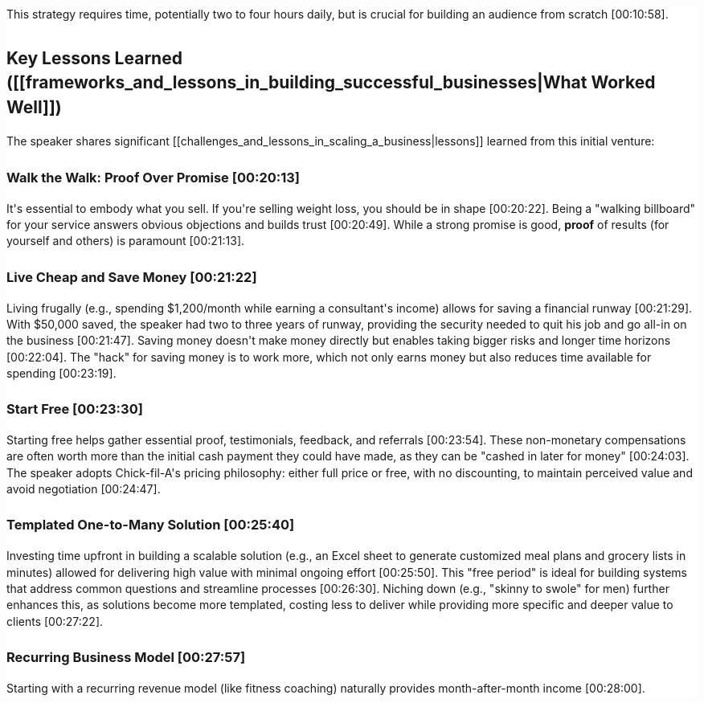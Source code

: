 This strategy requires time, potentially two to four hours daily, but is crucial for building an audience from scratch <a class="yt-timestamp" data-t="00:10:58">[00:10:58]</a>.

## Key Lessons Learned ([[frameworks_and_lessons_in_building_successful_businesses|What Worked Well]])

The speaker shares significant [[challenges_and_lessons_in_scaling_a_business|lessons]] learned from this initial venture:

### Walk the Walk: Proof Over Promise <a class="yt-timestamp" data-t="00:20:13">[00:20:13]</a>
It's essential to embody what you sell. If you're selling weight loss, you should be in shape <a class="yt-timestamp" data-t="00:20:22">[00:20:22]</a>. Being a "walking billboard" for your service answers obvious objections and builds trust <a class="yt-timestamp" data-t="00:20:49">[00:20:49]</a>. While a strong promise is good, **proof** of results (for yourself and others) is paramount <a class="yt-timestamp" data-t="00:21:13">[00:21:13]</a>.

### Live Cheap and Save Money <a class="yt-timestamp" data-t="00:21:22">[00:21:22]</a>
Living frugally (e.g., spending $1,200/month while earning a consultant's income) allows for saving a financial runway <a class="yt-timestamp" data-t="00:21:29">[00:21:29]</a>. With $50,000 saved, the speaker had two to three years of runway, providing the security needed to quit his job and go all-in on the business <a class="yt-timestamp" data-t="00:21:47">[00:21:47]</a>. Saving money doesn't make money directly but enables taking bigger risks and longer time horizons <a class="yt-timestamp" data-t="00:22:04">[00:22:04]</a>. The "hack" for saving money is to work more, which not only earns money but also reduces time available for spending <a class="yt-timestamp" data-t="00:23:19">[00:23:19]</a>.

### Start Free <a class="yt-timestamp" data-t="00:23:30">[00:23:30]</a>
Starting free helps gather essential proof, testimonials, feedback, and referrals <a class="yt-timestamp" data-t="00:23:54">[00:23:54]</a>. These non-monetary compensations are often worth more than the initial cash payment they could have made, as they can be "cashed in later for money" <a class="yt-timestamp" data-t="00:24:03">[00:24:03]</a>. The speaker adopts Chick-fil-A's pricing philosophy: either full price or free, with no discounting, to maintain perceived value and avoid negotiation <a class="yt-timestamp" data-t="00:24:47">[00:24:47]</a>.

### Templated One-to-Many Solution <a class="yt-timestamp" data-t="00:25:40">[00:25:40]</a>
Investing time upfront in building a scalable solution (e.g., an Excel sheet to generate customized meal plans and grocery lists in minutes) allowed for delivering high value with minimal ongoing effort <a class="yt-timestamp" data-t="00:25:50">[00:25:50]</a>. This "free period" is ideal for building systems that address common questions and streamline processes <a class="yt-timestamp" data-t="00:26:30">[00:26:30]</a>. Niching down (e.g., "skinny to swole" for men) further enhances this, as solutions become more templated, costing less to deliver while providing more specific and deeper value to clients <a class="yt-timestamp" data-t="00:27:22">[00:27:22]</a>.

### Recurring Business Model <a class="yt-timestamp" data-t="00:27:57">[00:27:57]</a>
Starting with a recurring revenue model (like fitness coaching) naturally provides month-after-month income <a class="yt-timestamp" data-t="00:28:00">[00:28:00]</a>.
